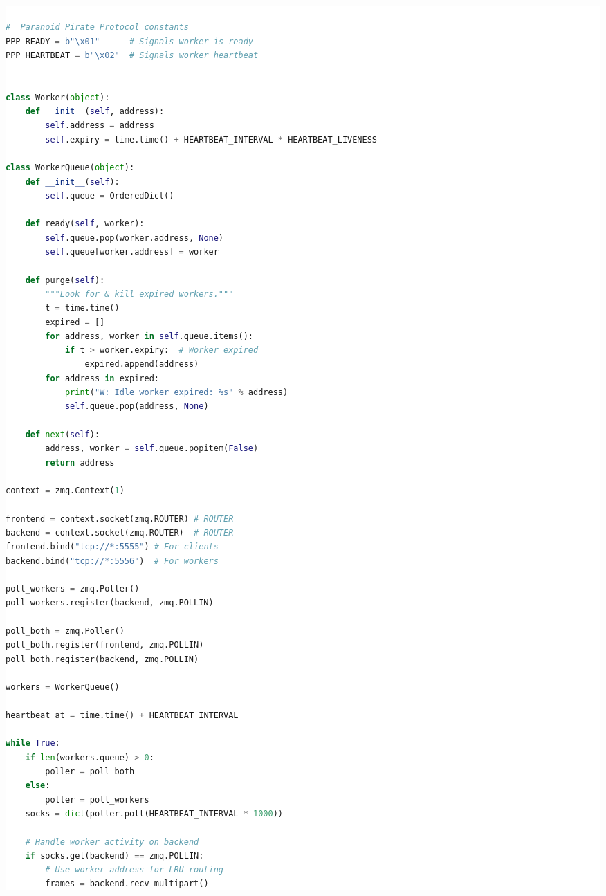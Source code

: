 ```Python

#  Paranoid Pirate Protocol constants
PPP_READY = b"\x01"      # Signals worker is ready
PPP_HEARTBEAT = b"\x02"  # Signals worker heartbeat


class Worker(object):
    def __init__(self, address):
        self.address = address
        self.expiry = time.time() + HEARTBEAT_INTERVAL * HEARTBEAT_LIVENESS

class WorkerQueue(object):
    def __init__(self):
        self.queue = OrderedDict()

    def ready(self, worker):
        self.queue.pop(worker.address, None)
        self.queue[worker.address] = worker

    def purge(self):
        """Look for & kill expired workers."""
        t = time.time()
        expired = []
        for address, worker in self.queue.items():
            if t > worker.expiry:  # Worker expired
                expired.append(address)
        for address in expired:
            print("W: Idle worker expired: %s" % address)
            self.queue.pop(address, None)

    def next(self):
        address, worker = self.queue.popitem(False)
        return address

context = zmq.Context(1)

frontend = context.socket(zmq.ROUTER) # ROUTER
backend = context.socket(zmq.ROUTER)  # ROUTER
frontend.bind("tcp://*:5555") # For clients
backend.bind("tcp://*:5556")  # For workers

poll_workers = zmq.Poller()
poll_workers.register(backend, zmq.POLLIN)

poll_both = zmq.Poller()
poll_both.register(frontend, zmq.POLLIN)
poll_both.register(backend, zmq.POLLIN)

workers = WorkerQueue()

heartbeat_at = time.time() + HEARTBEAT_INTERVAL

while True:
    if len(workers.queue) > 0:
        poller = poll_both
    else:
        poller = poll_workers
    socks = dict(poller.poll(HEARTBEAT_INTERVAL * 1000))

    # Handle worker activity on backend
    if socks.get(backend) == zmq.POLLIN:
        # Use worker address for LRU routing
        frames = backend.recv_multipart()
```